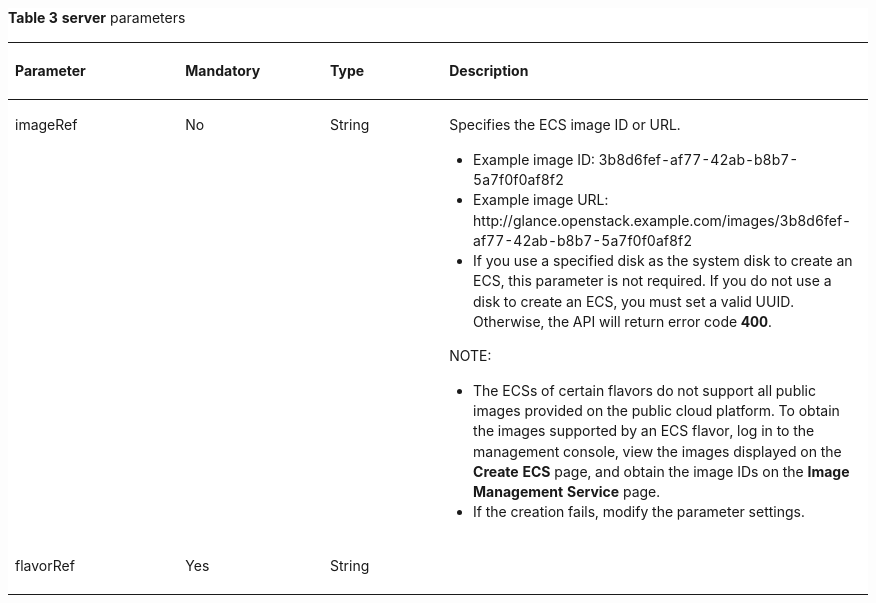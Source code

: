 **Table  3** **server**  parameters

<a name="en-us_topic_0057972661_table64008488102639"></a>
<table><thead align="left"><tr id="en-us_topic_0057972661_row56993194102639"><th class="cellrowborder" valign="top" width="19.801980198019802%" id="mcps1.2.5.1.1"><p id="p15357151212247"><a name="p15357151212247"></a><a name="p15357151212247"></a>Parameter</p>
</th>
<th class="cellrowborder" valign="top" width="16.831683168316832%" id="mcps1.2.5.1.2"><p id="p67554367107"><a name="p67554367107"></a><a name="p67554367107"></a>Mandatory</p>
</th>
<th class="cellrowborder" valign="top" width="13.861386138613863%" id="mcps1.2.5.1.3"><p id="p19357112132415"><a name="p19357112132415"></a><a name="p19357112132415"></a>Type</p>
</th>
<th class="cellrowborder" valign="top" width="49.504950495049506%" id="mcps1.2.5.1.4"><p id="p3372912142414"><a name="p3372912142414"></a><a name="p3372912142414"></a>Description</p>
</th>
</tr>
</thead>
<tbody><tr id="en-us_topic_0057972661_row64892893102639"><td class="cellrowborder" valign="top" width="19.801980198019802%" headers="mcps1.2.5.1.1 "><p id="en-us_topic_0057972661_p53667478102658"><a name="en-us_topic_0057972661_p53667478102658"></a><a name="en-us_topic_0057972661_p53667478102658"></a>imageRef</p>
</td>
<td class="cellrowborder" valign="top" width="16.831683168316832%" headers="mcps1.2.5.1.2 "><p id="p2075533681020"><a name="p2075533681020"></a><a name="p2075533681020"></a>No</p>
</td>
<td class="cellrowborder" valign="top" width="13.861386138613863%" headers="mcps1.2.5.1.3 "><p id="en-us_topic_0057972661_p52098484102658"><a name="en-us_topic_0057972661_p52098484102658"></a><a name="en-us_topic_0057972661_p52098484102658"></a>String</p>
</td>
<td class="cellrowborder" valign="top" width="49.504950495049506%" headers="mcps1.2.5.1.4 "><p id="en-us_topic_0057972661_p32710312102658"><a name="en-us_topic_0057972661_p32710312102658"></a><a name="en-us_topic_0057972661_p32710312102658"></a>Specifies the ECS image ID or URL.</p>
<a name="en-us_topic_0057972661_ul25957356102658"></a><a name="en-us_topic_0057972661_ul25957356102658"></a><ul id="en-us_topic_0057972661_ul25957356102658"><li>Example image ID: 3b8d6fef-af77-42ab-b8b7-5a7f0f0af8f2</li><li>Example image URL: http://glance.openstack.example.com/images/3b8d6fef-af77-42ab-b8b7-5a7f0f0af8f2</li><li>If you use a specified disk as the system disk to create an ECS, this parameter is not required. If you do not use a disk to create an ECS, you must set a valid UUID. Otherwise, the API will return error code <strong id="en-us_topic_0057972661_b842352706102125"><a name="en-us_topic_0057972661_b842352706102125"></a><a name="en-us_topic_0057972661_b842352706102125"></a>400</strong>.</li></ul>
<div class="note" id="note12001550131917"><a name="note12001550131917"></a><a name="note12001550131917"></a><span class="notetitle"> NOTE: </span><div class="notebody"><a name="ul185629592115"></a><a name="ul185629592115"></a><ul id="ul185629592115"><li>The ECSs of certain flavors do not support all public images provided on the public cloud platform. To obtain the images supported by an ECS flavor, log in to the management console, view the images displayed on the <strong id="b842352706185454"><a name="b842352706185454"></a><a name="b842352706185454"></a>Create ECS</strong> page, and obtain the image IDs on the <strong id="b842352706185522"><a name="b842352706185522"></a><a name="b842352706185522"></a>Image Management Service</strong> page.</li><li>If the creation fails, modify the parameter settings.</li></ul>
</div></div>
</td>
</tr>
<tr id="en-us_topic_0057972661_row993360102639"><td class="cellrowborder" valign="top" width="19.801980198019802%" headers="mcps1.2.5.1.1 "><p id="en-us_topic_0057972661_p20533591102658"><a name="en-us_topic_0057972661_p20533591102658"></a><a name="en-us_topic_0057972661_p20533591102658"></a>flavorRef</p>
</td>
<td class="cellrowborder" valign="top" width="16.831683168316832%" headers="mcps1.2.5.1.2 "><p id="p2756536151015"><a name="p2756536151015"></a><a name="p2756536151015"></a>Yes</p>
</td>
<td class="cellrowborder" valign="top" width="13.861386138613863%" headers="mcps1.2.5.1.3 "><p id="en-us_topic_0057972661_p52608144102658"><a name="en-us_topic_0057972661_p52608144102658"></a><a name="en-us_topic_0057972661_p52608144102658"></a>String</p>